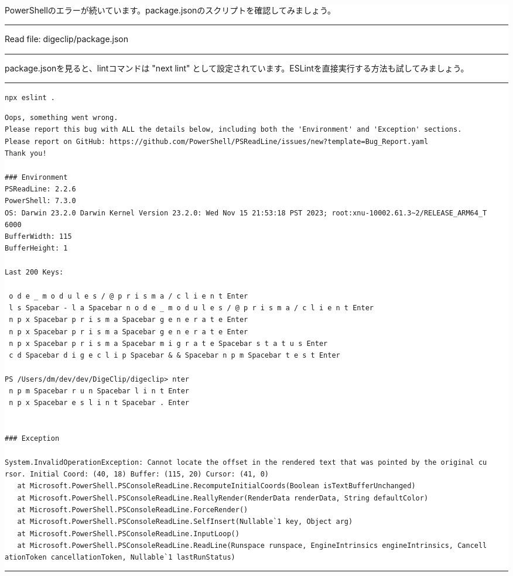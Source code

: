 
PowerShellのエラーが続いています。package.jsonのスクリプトを確認してみましょう。

---

Read file: digeclip/package.json

---

package.jsonを見ると、lintコマンドは "next lint" として設定されています。ESLintを直接実行する方法も試してみましょう。

---

```bash
npx eslint .
```

```
Oops, something went wrong.
Please report this bug with ALL the details below, including both the 'Environment' and 'Exception' sections.
Please report on GitHub: https://github.com/PowerShell/PSReadLine/issues/new?template=Bug_Report.yaml
Thank you!

### Environment
PSReadLine: 2.2.6
PowerShell: 7.3.0
OS: Darwin 23.2.0 Darwin Kernel Version 23.2.0: Wed Nov 15 21:53:18 PST 2023; root:xnu-10002.61.3~2/RELEASE_ARM64_T
6000
BufferWidth: 115
BufferHeight: 1

Last 200 Keys:

 o d e _ m o d u l e s / @ p r i s m a / c l i e n t Enter
 l s Spacebar - l a Spacebar n o d e _ m o d u l e s / @ p r i s m a / c l i e n t Enter
 n p x Spacebar p r i s m a Spacebar g e n e r a t e Enter
 n p x Spacebar p r i s m a Spacebar g e n e r a t e Enter
 n p x Spacebar p r i s m a Spacebar m i g r a t e Spacebar s t a t u s Enter
 c d Spacebar d i g e c l i p Spacebar & & Spacebar n p m Spacebar t e s t Enter
                                                                                                                   
PS /Users/dm/dev/dev/DigeClip/digeclip> nter
 n p m Spacebar r u n Spacebar l i n t Enter
 n p x Spacebar e s l i n t Spacebar . Enter


### Exception

System.InvalidOperationException: Cannot locate the offset in the rendered text that was pointed by the original cu
rsor. Initial Coord: (40, 18) Buffer: (115, 20) Cursor: (41, 0)
   at Microsoft.PowerShell.PSConsoleReadLine.RecomputeInitialCoords(Boolean isTextBufferUnchanged)
   at Microsoft.PowerShell.PSConsoleReadLine.ReallyRender(RenderData renderData, String defaultColor)
   at Microsoft.PowerShell.PSConsoleReadLine.ForceRender()
   at Microsoft.PowerShell.PSConsoleReadLine.SelfInsert(Nullable`1 key, Object arg)
   at Microsoft.PowerShell.PSConsoleReadLine.InputLoop()
   at Microsoft.PowerShell.PSConsoleReadLine.ReadLine(Runspace runspace, EngineIntrinsics engineIntrinsics, Cancell
ationToken cancellationToken, Nullable`1 lastRunStatus)
```

---